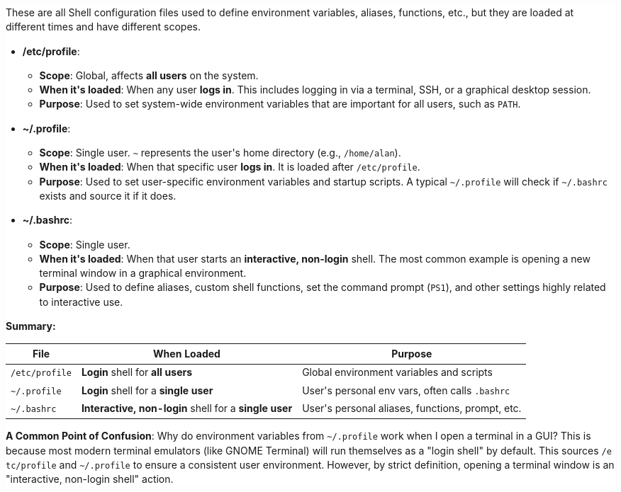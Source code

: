 These are all Shell configuration files used to define environment variables, aliases, functions, etc., but they are loaded at different times and have different scopes.

*   **/etc/profile**:
    *   **Scope**: Global, affects **all users** on the system.
    *   **When it's loaded**: When any user **logs in**. This includes logging in via a terminal, SSH, or a graphical desktop session.
    *   **Purpose**: Used to set system-wide environment variables that are important for all users, such as `PATH`.

*   **~/.profile**:
    *   **Scope**: Single user. `~` represents the user's home directory (e.g., `/home/alan`).
    *   **When it's loaded**: When that specific user **logs in**. It is loaded after `/etc/profile`.
    *   **Purpose**: Used to set user-specific environment variables and startup scripts. A typical `~/.profile` will check if `~/.bashrc` exists and source it if it does.

*   **~/.bashrc**:
    *   **Scope**: Single user.
    *   **When it's loaded**: When that user starts an **interactive, non-login** shell. The most common example is opening a new terminal window in a graphical environment.
    *   **Purpose**: Used to define aliases, custom shell functions, set the command prompt (`PS1`), and other settings highly related to interactive use.

**Summary:**

| File              | When Loaded                            | Purpose                                    |
| ----------------- | -------------------------------------- | ------------------------------------------ |
| `/etc/profile`    | **Login** shell for **all users**      | Global environment variables and scripts   |
| `~/.profile`      | **Login** shell for a **single user**  | User's personal env vars, often calls `.bashrc` |
| `~/.bashrc`       | **Interactive, non-login** shell for a **single user** | User's personal aliases, functions, prompt, etc. |

**A Common Point of Confusion**: Why do environment variables from `~/.profile` work when I open a terminal in a GUI?
This is because most modern terminal emulators (like GNOME Terminal) will run themselves as a "login shell" by default. This sources `/etc/profile` and `~/.profile` to ensure a consistent user environment. However, by strict definition, opening a terminal window is an "interactive, non-login shell" action. 